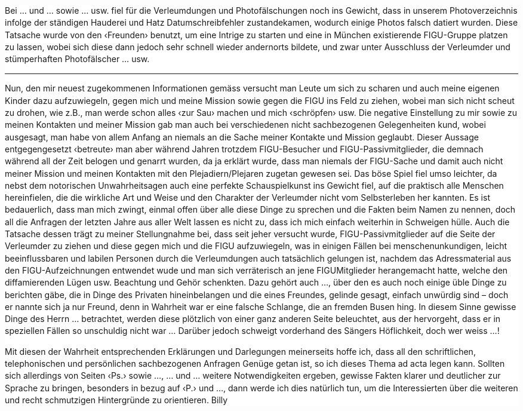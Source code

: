 Bei … und … sowie … usw. fiel für die Verleumdungen und Photofälschungen noch ins Gewicht, dass in
unserem Photoverzeichnis infolge der ständigen Hauderei und Hatz Datumschreibfehler zustandekamen,
wodurch einige Photos falsch datiert wurden. Diese Tatsache wurde von den ‹Freunden› benutzt, um eine
Intrige zu starten und eine in München existierende FIGU-Gruppe platzen zu lassen, wobei sich diese
dann jedoch sehr schnell wieder andernorts bildete, und zwar unter Ausschluss der Verleumder und stümperhaften Photofälscher … usw.


-----

Nun, den mir neuest zugekommenen Informationen gemäss versucht man Leute um sich zu scharen und
auch meine eigenen Kinder dazu aufzuwiegeln, gegen mich und meine Mission sowie gegen die FIGU ins
Feld zu ziehen, wobei man sich nicht scheut zu drohen, wie z.B., man werde schon alles ‹zur Sau› machen
und mich ‹schröpfen› usw. Die negative Einstellung zu mir sowie zu meinen Kontakten und meiner Mission
gab man auch bei verschiedenen nicht sachbezogenen Gelegenheiten kund, wobei ausgesagt, man habe
von allem Anfang an niemals an die Sache meiner Kontakte und Mission geglaubt. Dieser Aussage entgegengesetzt ‹betreute› man aber während Jahren trotzdem FIGU-Besucher und FIGU-Passivmitglieder,
die demnach während all der Zeit belogen und genarrt wurden, da ja erklärt wurde, dass man niemals
der FIGU-Sache und damit auch nicht meiner Mission und meinen Kontakten mit den Plejadiern/Plejaren
zugetan gewesen sei. Das böse Spiel fiel umso leichter, da nebst dem notorischen Unwahrheitsagen auch
eine perfekte Schauspielkunst ins Gewicht fiel, auf die praktisch alle Menschen hereinfielen, die die wirkliche Art und Weise und den Charakter der Verleumder nicht vom Selbsterleben her kannten.
Es ist bedauerlich, dass man mich zwingt, einmal offen über alle diese Dinge zu sprechen und die Fakten
beim Namen zu nennen, doch all die Anfragen der letzten Jahre aus aller Welt lassen es nicht zu, dass
ich mich einfach weiterhin in Schweigen hülle. Auch die Tatsache dessen trägt zu meiner Stellungnahme
bei, dass seit jeher versucht wurde, FIGU-Passivmitglieder auf die Seite der Verleumder zu ziehen und
diese gegen mich und die FIGU aufzuwiegeln, was in einigen Fällen bei menschenunkundigen, leicht beeinflussbaren und labilen Personen durch die Verleumdungen auch tatsächlich gelungen ist, nachdem das
Adressmaterial aus den FIGU-Aufzeichnungen entwendet wude und man sich verräterisch an jene FIGUMitglieder herangemacht hatte, welche den diffamierenden Lügen usw. Beachtung und Gehör schenkten.
Dazu gehört auch …, über den es auch noch einige üble Dinge zu berichten gäbe, die in Dinge des
Privaten hineinbelangen und die eines Freundes, gelinde gesagt, einfach unwürdig sind – doch er nannte
sich ja nur Freund, denn in Wahrheit war er eine falsche Schlange, die an fremden Busen hing. In diesem
Sinne gewisse Dinge des Herrn … betrachtet, werden diese plötzlich von einer ganz anderen Seite beleuchtet, aus der hervorgeht, dass er in speziellen Fällen so unschuldig nicht war … Darüber jedoch
schweigt vorderhand des Sängers Höflichkeit, doch wer weiss …!

Mit diesen der Wahrheit entsprechenden Erklärungen und Darlegungen meinerseits hoffe ich, dass all den
schriftlichen, telephonischen und persönlichen sachbezogenen Anfragen Genüge getan ist, so ich dieses
Thema ad acta legen kann. Sollten sich allerdings von Seiten ‹Ps.› sowie …, … und … weitere Notwendigkeiten ergeben, gewisse Fakten klarer und deutlicher zur Sprache zu bringen, besonders in bezug auf ‹P.›
und …, dann werde ich dies natürlich tun, um die Interessierten über die weiteren und recht schmutzigen
Hintergründe zu orientieren.
Billy
